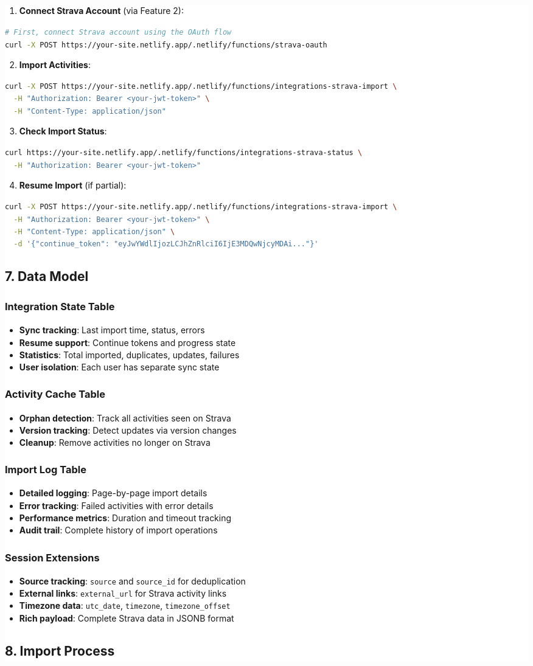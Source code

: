 1. **Connect Strava Account** (via Feature 2):
```bash
# First, connect Strava account using the OAuth flow
curl -X POST https://your-site.netlify.app/.netlify/functions/strava-oauth
```

2. **Import Activities**:
```bash
curl -X POST https://your-site.netlify.app/.netlify/functions/integrations-strava-import \
  -H "Authorization: Bearer <your-jwt-token>" \
  -H "Content-Type: application/json"
```

3. **Check Import Status**:
```bash
curl https://your-site.netlify.app/.netlify/functions/integrations-strava-status \
  -H "Authorization: Bearer <your-jwt-token>"
```

4. **Resume Import** (if partial):
```bash
curl -X POST https://your-site.netlify.app/.netlify/functions/integrations-strava-import \
  -H "Authorization: Bearer <your-jwt-token>" \
  -H "Content-Type: application/json" \
  -d '{"continue_token": "eyJwYWdlIjozLCJhZnRlciI6IjE3MDQwNjcyMDAi..."}'
```

## 7. Data Model

### Integration State Table
- **Sync tracking**: Last import time, status, errors
- **Resume support**: Continue tokens and progress state
- **Statistics**: Total imported, duplicates, updates, failures
- **User isolation**: Each user has separate sync state

### Activity Cache Table
- **Orphan detection**: Track all activities seen on Strava
- **Version tracking**: Detect updates via version changes
- **Cleanup**: Remove activities no longer on Strava

### Import Log Table
- **Detailed logging**: Page-by-page import details
- **Error tracking**: Failed activities with error details
- **Performance metrics**: Duration and timeout tracking
- **Audit trail**: Complete history of import operations

### Session Extensions
- **Source tracking**: `source` and `source_id` for deduplication
- **External links**: `external_url` for Strava activity links
- **Timezone data**: `utc_date`, `timezone`, `timezone_offset`
- **Rich payload**: Complete Strava data in JSONB format

## 8. Import Process
